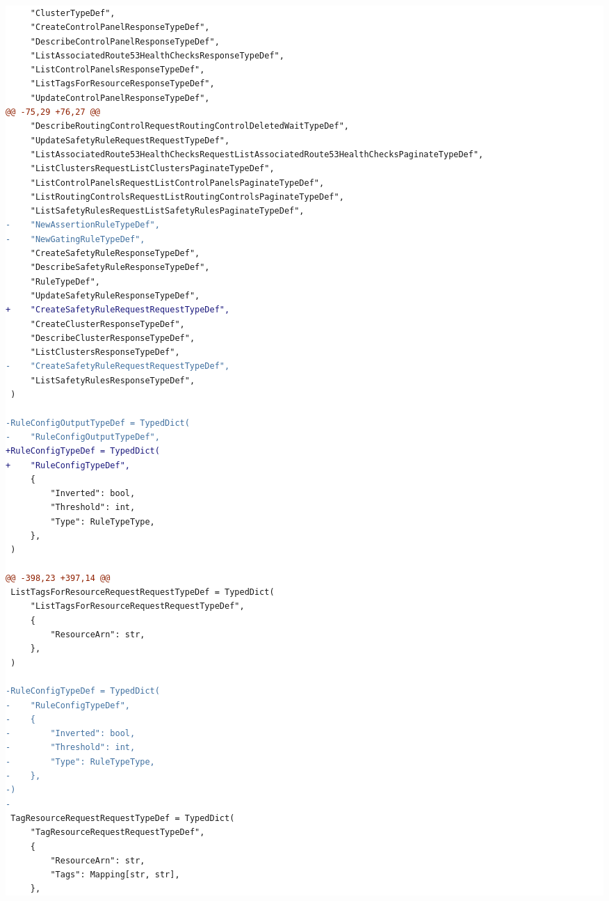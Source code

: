 ```diff
     "ClusterTypeDef",
     "CreateControlPanelResponseTypeDef",
     "DescribeControlPanelResponseTypeDef",
     "ListAssociatedRoute53HealthChecksResponseTypeDef",
     "ListControlPanelsResponseTypeDef",
     "ListTagsForResourceResponseTypeDef",
     "UpdateControlPanelResponseTypeDef",
@@ -75,29 +76,27 @@
     "DescribeRoutingControlRequestRoutingControlDeletedWaitTypeDef",
     "UpdateSafetyRuleRequestRequestTypeDef",
     "ListAssociatedRoute53HealthChecksRequestListAssociatedRoute53HealthChecksPaginateTypeDef",
     "ListClustersRequestListClustersPaginateTypeDef",
     "ListControlPanelsRequestListControlPanelsPaginateTypeDef",
     "ListRoutingControlsRequestListRoutingControlsPaginateTypeDef",
     "ListSafetyRulesRequestListSafetyRulesPaginateTypeDef",
-    "NewAssertionRuleTypeDef",
-    "NewGatingRuleTypeDef",
     "CreateSafetyRuleResponseTypeDef",
     "DescribeSafetyRuleResponseTypeDef",
     "RuleTypeDef",
     "UpdateSafetyRuleResponseTypeDef",
+    "CreateSafetyRuleRequestRequestTypeDef",
     "CreateClusterResponseTypeDef",
     "DescribeClusterResponseTypeDef",
     "ListClustersResponseTypeDef",
-    "CreateSafetyRuleRequestRequestTypeDef",
     "ListSafetyRulesResponseTypeDef",
 )
 
-RuleConfigOutputTypeDef = TypedDict(
-    "RuleConfigOutputTypeDef",
+RuleConfigTypeDef = TypedDict(
+    "RuleConfigTypeDef",
     {
         "Inverted": bool,
         "Threshold": int,
         "Type": RuleTypeType,
     },
 )
 
@@ -398,23 +397,14 @@
 ListTagsForResourceRequestRequestTypeDef = TypedDict(
     "ListTagsForResourceRequestRequestTypeDef",
     {
         "ResourceArn": str,
     },
 )
 
-RuleConfigTypeDef = TypedDict(
-    "RuleConfigTypeDef",
-    {
-        "Inverted": bool,
-        "Threshold": int,
-        "Type": RuleTypeType,
-    },
-)
-
 TagResourceRequestRequestTypeDef = TypedDict(
     "TagResourceRequestRequestTypeDef",
     {
         "ResourceArn": str,
         "Tags": Mapping[str, str],
     },
```